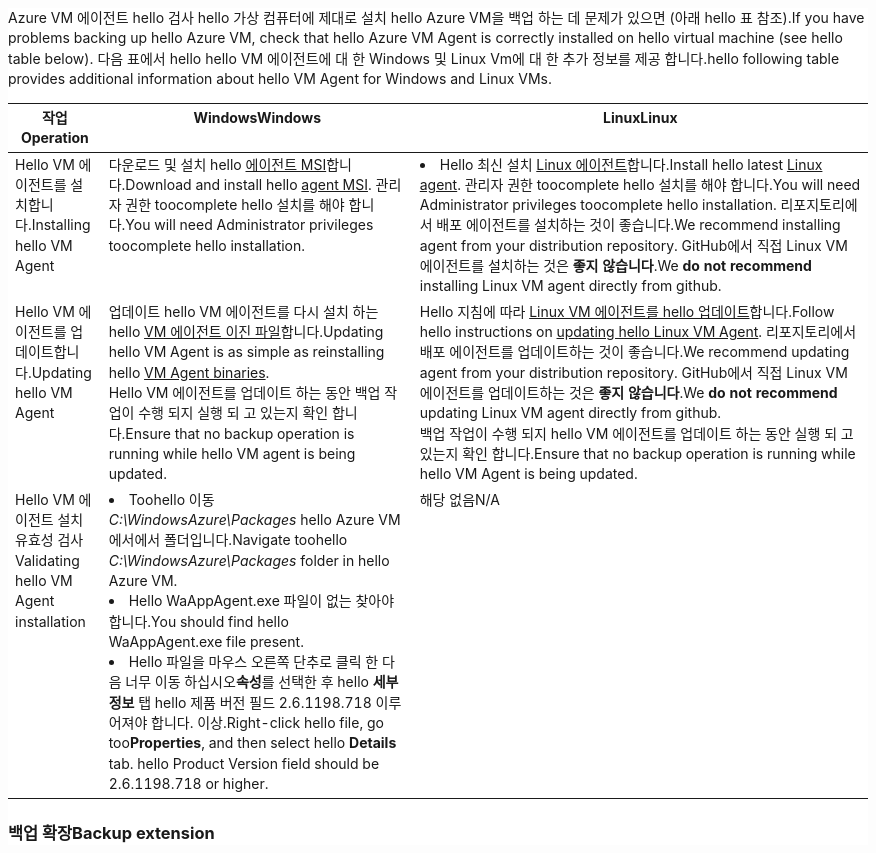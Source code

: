 <span data-ttu-id="33f21-260">Azure VM 에이전트 hello 검사 hello 가상 컴퓨터에 제대로 설치 hello Azure VM을 백업 하는 데 문제가 있으면 (아래 hello 표 참조).</span><span class="sxs-lookup"><span data-stu-id="33f21-260">If you have problems backing up hello Azure VM, check that hello Azure VM Agent is correctly installed on hello virtual machine (see hello table below).</span></span> <span data-ttu-id="33f21-261">다음 표에서 hello hello VM 에이전트에 대 한 Windows 및 Linux Vm에 대 한 추가 정보를 제공 합니다.</span><span class="sxs-lookup"><span data-stu-id="33f21-261">hello following table provides additional information about hello VM Agent for Windows and Linux VMs.</span></span>

| <span data-ttu-id="33f21-262">**작업**</span><span class="sxs-lookup"><span data-stu-id="33f21-262">**Operation**</span></span> | <span data-ttu-id="33f21-263">**Windows**</span><span class="sxs-lookup"><span data-stu-id="33f21-263">**Windows**</span></span> | <span data-ttu-id="33f21-264">**Linux**</span><span class="sxs-lookup"><span data-stu-id="33f21-264">**Linux**</span></span> |
| --- | --- | --- |
| <span data-ttu-id="33f21-265">Hello VM 에이전트를 설치합니다.</span><span class="sxs-lookup"><span data-stu-id="33f21-265">Installing hello VM Agent</span></span> |<span data-ttu-id="33f21-266">다운로드 및 설치 hello [에이전트 MSI](http://go.microsoft.com/fwlink/?LinkID=394789&clcid=0x409)합니다.</span><span class="sxs-lookup"><span data-stu-id="33f21-266">Download and install hello [agent MSI](http://go.microsoft.com/fwlink/?LinkID=394789&clcid=0x409).</span></span> <span data-ttu-id="33f21-267">관리자 권한 toocomplete hello 설치를 해야 합니다.</span><span class="sxs-lookup"><span data-stu-id="33f21-267">You will need Administrator privileges toocomplete hello installation.</span></span> |<li> <span data-ttu-id="33f21-268">Hello 최신 설치 [Linux 에이전트](../virtual-machines/linux/agent-user-guide.md)합니다.</span><span class="sxs-lookup"><span data-stu-id="33f21-268">Install hello latest [Linux agent](../virtual-machines/linux/agent-user-guide.md).</span></span> <span data-ttu-id="33f21-269">관리자 권한 toocomplete hello 설치를 해야 합니다.</span><span class="sxs-lookup"><span data-stu-id="33f21-269">You will need Administrator privileges toocomplete hello installation.</span></span> <span data-ttu-id="33f21-270">리포지토리에서 배포 에이전트를 설치하는 것이 좋습니다.</span><span class="sxs-lookup"><span data-stu-id="33f21-270">We recommend installing agent from your distribution repository.</span></span> <span data-ttu-id="33f21-271">GitHub에서 직접 Linux VM 에이전트를 설치하는 것은 **좋지 않습니다**.</span><span class="sxs-lookup"><span data-stu-id="33f21-271">We **do not recommend** installing Linux VM agent directly from github.</span></span>  |
| <span data-ttu-id="33f21-272">Hello VM 에이전트를 업데이트합니다.</span><span class="sxs-lookup"><span data-stu-id="33f21-272">Updating hello VM Agent</span></span> |<span data-ttu-id="33f21-273">업데이트 hello VM 에이전트를 다시 설치 하는 hello [VM 에이전트 이진 파일](http://go.microsoft.com/fwlink/?LinkID=394789&clcid=0x409)합니다.</span><span class="sxs-lookup"><span data-stu-id="33f21-273">Updating hello VM Agent is as simple as reinstalling hello [VM Agent binaries](http://go.microsoft.com/fwlink/?LinkID=394789&clcid=0x409).</span></span> <br><span data-ttu-id="33f21-274">Hello VM 에이전트를 업데이트 하는 동안 백업 작업이 수행 되지 실행 되 고 있는지 확인 합니다.</span><span class="sxs-lookup"><span data-stu-id="33f21-274">Ensure that no backup operation is running while hello VM agent is being updated.</span></span> |<span data-ttu-id="33f21-275">Hello 지침에 따라 [Linux VM 에이전트를 hello 업데이트](../virtual-machines/linux/update-agent.md?toc=%2fazure%2fvirtual-machines%2flinux%2ftoc.json)합니다.</span><span class="sxs-lookup"><span data-stu-id="33f21-275">Follow hello instructions on [updating hello Linux VM Agent](../virtual-machines/linux/update-agent.md?toc=%2fazure%2fvirtual-machines%2flinux%2ftoc.json).</span></span> <span data-ttu-id="33f21-276">리포지토리에서 배포 에이전트를 업데이트하는 것이 좋습니다.</span><span class="sxs-lookup"><span data-stu-id="33f21-276">We recommend updating agent from your distribution repository.</span></span> <span data-ttu-id="33f21-277">GitHub에서 직접 Linux VM 에이전트를 업데이트하는 것은 **좋지 않습니다**.</span><span class="sxs-lookup"><span data-stu-id="33f21-277">We **do not recommend** updating Linux VM agent directly from github.</span></span><br><span data-ttu-id="33f21-278">백업 작업이 수행 되지 hello VM 에이전트를 업데이트 하는 동안 실행 되 고 있는지 확인 합니다.</span><span class="sxs-lookup"><span data-stu-id="33f21-278">Ensure that no backup operation is running while hello VM Agent is being updated.</span></span> |
| <span data-ttu-id="33f21-279">Hello VM 에이전트 설치 유효성 검사</span><span class="sxs-lookup"><span data-stu-id="33f21-279">Validating hello VM Agent installation</span></span> |<li><span data-ttu-id="33f21-280">Toohello 이동 *C:\WindowsAzure\Packages* hello Azure VM에서에서 폴더입니다.</span><span class="sxs-lookup"><span data-stu-id="33f21-280">Navigate toohello *C:\WindowsAzure\Packages* folder in hello Azure VM.</span></span> <li><span data-ttu-id="33f21-281">Hello WaAppAgent.exe 파일이 없는 찾아야 합니다.</span><span class="sxs-lookup"><span data-stu-id="33f21-281">You should find hello WaAppAgent.exe file present.</span></span><li> <span data-ttu-id="33f21-282">Hello 파일을 마우스 오른쪽 단추로 클릭 한 다음 너무 이동 하십시오**속성**를 선택한 후 hello **세부 정보** 탭 hello 제품 버전 필드 2.6.1198.718 이루어져야 합니다. 이상.</span><span class="sxs-lookup"><span data-stu-id="33f21-282">Right-click hello file, go too**Properties**, and then select hello **Details** tab. hello Product Version field should be 2.6.1198.718 or higher.</span></span> |<span data-ttu-id="33f21-283">해당 없음</span><span class="sxs-lookup"><span data-stu-id="33f21-283">N/A</span></span> |

### <a name="backup-extension"></a><span data-ttu-id="33f21-284">백업 확장</span><span class="sxs-lookup"><span data-stu-id="33f21-284">Backup extension</span></span>